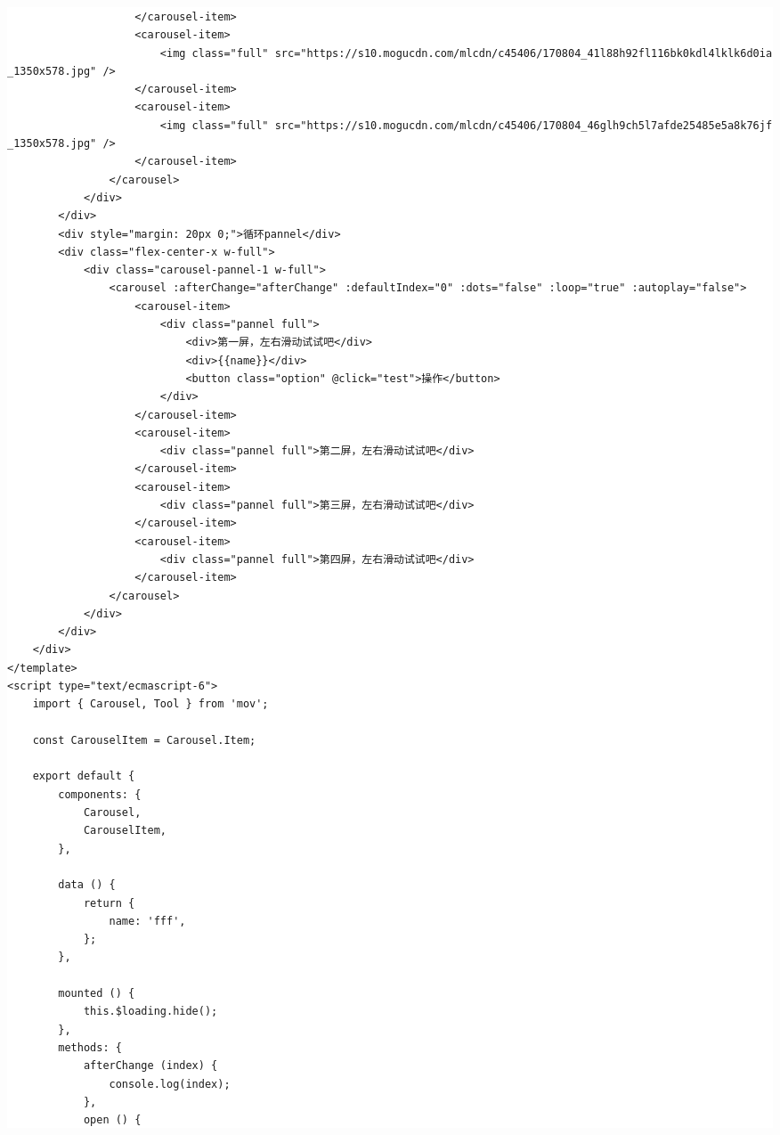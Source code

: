 ```
                    </carousel-item>
                    <carousel-item>
                        <img class="full" src="https://s10.mogucdn.com/mlcdn/c45406/170804_41l88h92fl116bk0kdl4lklk6d0ia_1350x578.jpg" />
                    </carousel-item>
                    <carousel-item>
                        <img class="full" src="https://s10.mogucdn.com/mlcdn/c45406/170804_46glh9ch5l7afde25485e5a8k76jf_1350x578.jpg" />
                    </carousel-item>
                </carousel>
            </div>
        </div>
        <div style="margin: 20px 0;">循环pannel</div>
        <div class="flex-center-x w-full">
            <div class="carousel-pannel-1 w-full">
                <carousel :afterChange="afterChange" :defaultIndex="0" :dots="false" :loop="true" :autoplay="false">
                    <carousel-item>
                        <div class="pannel full">
                            <div>第一屏，左右滑动试试吧</div>
                            <div>{{name}}</div>
                            <button class="option" @click="test">操作</button>
                        </div>
                    </carousel-item>
                    <carousel-item>
                        <div class="pannel full">第二屏，左右滑动试试吧</div>
                    </carousel-item>
                    <carousel-item>
                        <div class="pannel full">第三屏，左右滑动试试吧</div>
                    </carousel-item>
                    <carousel-item>
                        <div class="pannel full">第四屏，左右滑动试试吧</div>
                    </carousel-item>
                </carousel>
            </div>
        </div>
    </div>
</template>
<script type="text/ecmascript-6">
    import { Carousel, Tool } from 'mov';

    const CarouselItem = Carousel.Item;

    export default {
        components: {
            Carousel,
            CarouselItem,
        },

        data () {
            return {
                name: 'fff',
            };
        },

        mounted () {
            this.$loading.hide();
        },
        methods: {
            afterChange (index) {
                console.log(index);
            },
            open () {
```